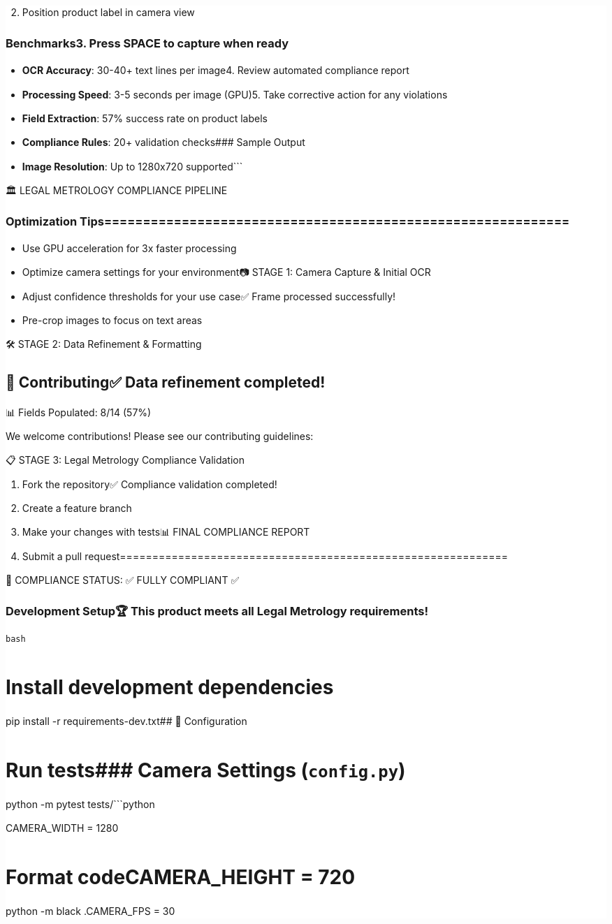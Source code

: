 2. Position product label in camera view

### Benchmarks3. Press SPACE to capture when ready

- **OCR Accuracy**: 30-40+ text lines per image4. Review automated compliance report

- **Processing Speed**: 3-5 seconds per image (GPU)5. Take corrective action for any violations

- **Field Extraction**: 57% success rate on product labels

- **Compliance Rules**: 20+ validation checks### Sample Output

- **Image Resolution**: Up to 1280x720 supported```

🏛️  LEGAL METROLOGY COMPLIANCE PIPELINE

### Optimization Tips============================================================

- Use GPU acceleration for 3x faster processing

- Optimize camera settings for your environment📷 STAGE 1: Camera Capture & Initial OCR

- Adjust confidence thresholds for your use case✅ Frame processed successfully!

- Pre-crop images to focus on text areas

🛠️  STAGE 2: Data Refinement & Formatting  

## 🤝 Contributing✅ Data refinement completed!

📊 Fields Populated: 8/14 (57%)

We welcome contributions! Please see our contributing guidelines:

📋 STAGE 3: Legal Metrology Compliance Validation

1. Fork the repository✅ Compliance validation completed!

2. Create a feature branch

3. Make your changes with tests📊 FINAL COMPLIANCE REPORT

4. Submit a pull request============================================================

🎉 COMPLIANCE STATUS: ✅ FULLY COMPLIANT ✅

### Development Setup🏆 This product meets all Legal Metrology requirements!

```bash```

# Install development dependencies

pip install -r requirements-dev.txt## 🔧 Configuration



# Run tests### Camera Settings (`config.py`)

python -m pytest tests/```python

CAMERA_WIDTH = 1280

# Format codeCAMERA_HEIGHT = 720

python -m black .CAMERA_FPS = 30

``````
